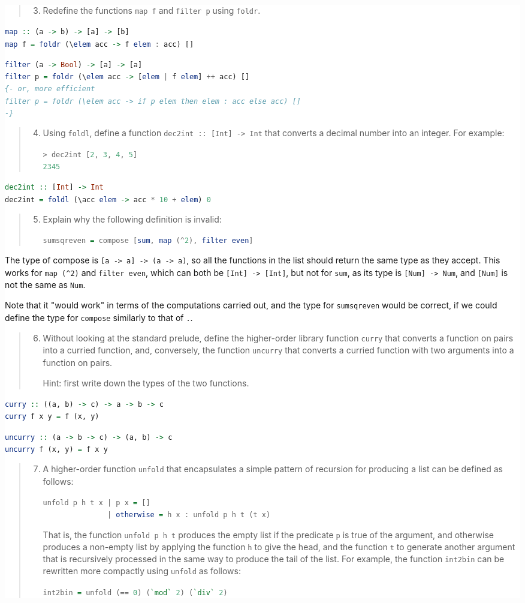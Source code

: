 > 3. Redefine the functions `map f` and `filter p` using `foldr`.

```haskell
map :: (a -> b) -> [a] -> [b]
map f = foldr (\elem acc -> f elem : acc) []
```

```haskell
filter (a -> Bool) -> [a] -> [a]
filter p = foldr (\elem acc -> [elem | f elem] ++ acc) []
{- or, more efficient
filter p = foldr (\elem acc -> if p elem then elem : acc else acc) []
-}
```

> 4. Using `foldl`, define a function `dec2int :: [Int] -> Int` that converts a
>    decimal number into an integer. For example:
>    ```haskell
>    > dec2int [2, 3, 4, 5]
>    2345

```haskell
dec2int :: [Int] -> Int
dec2int = foldl (\acc elem -> acc * 10 + elem) 0
```

> 5. Explain why the following definition is invalid:
>    ```haskell
>    sumsqreven = compose [sum, map (^2), filter even]

The type of compose is `[a -> a] -> (a -> a)`, so all the functions in the list
should return the same type as they accept. This works for `map (^2)` and
`filter even`, which can both be `[Int] -> [Int]`, but not for `sum`, as its
type is `[Num] -> Num`, and `[Num]` is not the same as `Num`.

Note that it "would work" in terms of the computations carried out, and the
type for `sumsqreven` would be correct, if we could define the type for
`compose` similarly to that of `.`.

> 6. Without looking at the standard prelude, define the higher-order library
>    function `curry` that converts a function on pairs into a curried
>    function, and, conversely, the function `uncurry` that converts a curried
>    function with two arguments into a function on pairs.
>
>    Hint: first write down the types of the two functions.

```haskell
curry :: ((a, b) -> c) -> a -> b -> c
curry f x y = f (x, y)
```

```haskell
uncurry :: (a -> b -> c) -> (a, b) -> c
uncurry f (x, y) = f x y
```

> 7. A higher-order function `unfold` that encapsulates a simple pattern of
>    recursion for producing a list can be defined as follows:
>    ```haskell
>    unfold p h t x | p x = []
>                   | otherwise = h x : unfold p h t (t x)
>    ```
>    That is, the function `unfold p h t` produces the empty list if the
>    predicate `p` is true of the argument, and otherwise produces a non-empty
>    list by applying the function `h` to give the head, and the function `t`
>    to generate another argument that is recursively processed in the same way
>    to produce the tail of the list. For example, the function `int2bin` can
>    be rewritten more compactly using `unfold` as follows:
>    ```haskell
>    int2bin = unfold (== 0) (`mod` 2) (`div` 2)

[0]: https://www.amazon.co.uk/Programming-Haskell-Graham-Hutton/dp/0521692695